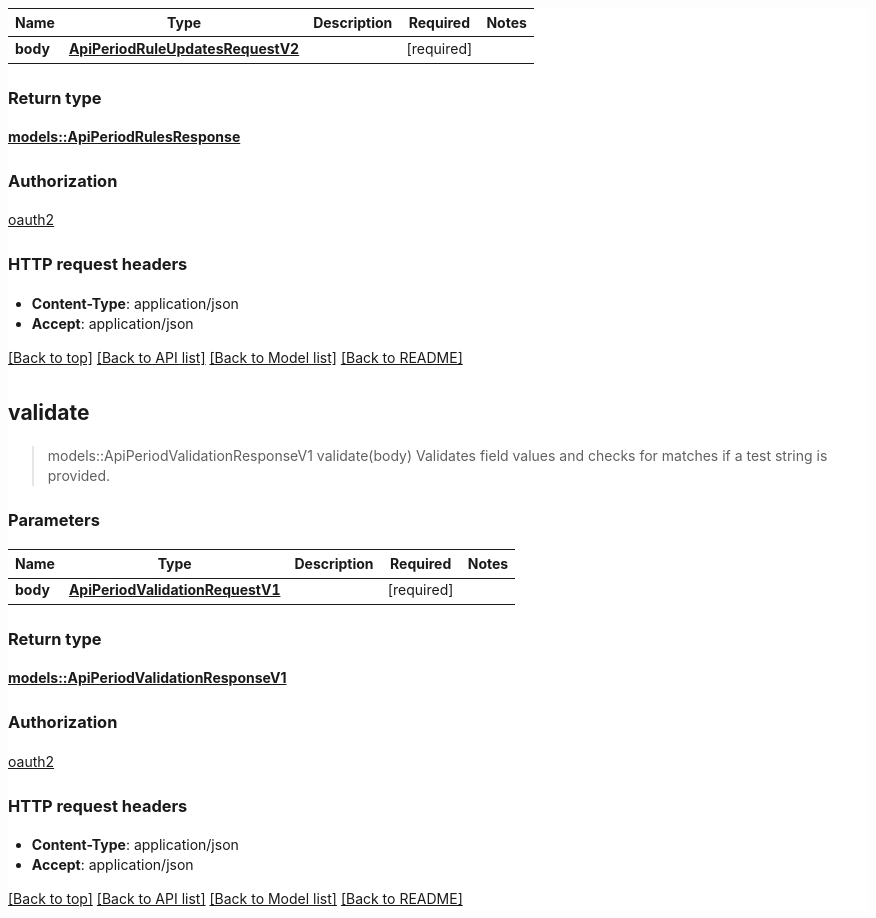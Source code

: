 Name | Type | Description  | Required | Notes
------------- | ------------- | ------------- | ------------- | -------------
**body** | [**ApiPeriodRuleUpdatesRequestV2**](ApiPeriodRuleUpdatesRequestV2.md) |  | [required] |

### Return type

[**models::ApiPeriodRulesResponse**](api.RulesResponse.md)

### Authorization

[oauth2](../README.md#oauth2)

### HTTP request headers

- **Content-Type**: application/json
- **Accept**: application/json

[[Back to top]](#) [[Back to API list]](../README.md#documentation-for-api-endpoints) [[Back to Model list]](../README.md#documentation-for-models) [[Back to README]](../README.md)

## validate

> models::ApiPeriodValidationResponseV1 validate(body)
Validates field values and checks for matches if a test string is provided.

### Parameters

Name | Type | Description  | Required | Notes
------------- | ------------- | ------------- | ------------- | -------------
**body** | [**ApiPeriodValidationRequestV1**](ApiPeriodValidationRequestV1.md) |  | [required] |

### Return type

[**models::ApiPeriodValidationResponseV1**](api.ValidationResponseV1.md)

### Authorization

[oauth2](../README.md#oauth2)

### HTTP request headers

- **Content-Type**: application/json
- **Accept**: application/json

[[Back to top]](#) [[Back to API list]](../README.md#documentation-for-api-endpoints) [[Back to Model list]](../README.md#documentation-for-models) [[Back to README]](../README.md)
